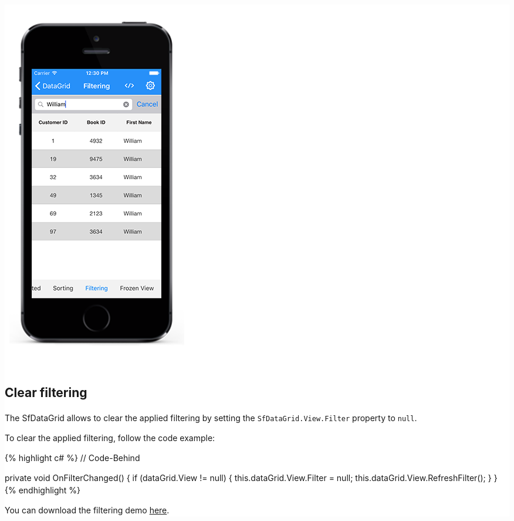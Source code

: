 ![DataGrid with data filtered based on conditions](SfDataGrid_images/Filtering_Img3.png)

## Clear filtering

The SfDataGrid allows to clear the applied filtering by setting the `SfDataGrid.View.Filter` property to `null`.

To clear the applied filtering, follow the code example:

{% highlight c# %}
// Code-Behind

private void OnFilterChanged()
{
    if (dataGrid.View != null)
    {
        this.dataGrid.View.Filter = null;
        this.dataGrid.View.RefreshFilter();
    }
}
{% endhighlight %}

You can download the filtering demo [here](http://www.syncfusion.com/downloads/support/directtrac/general/ze/FilteringDemo1597365704).
